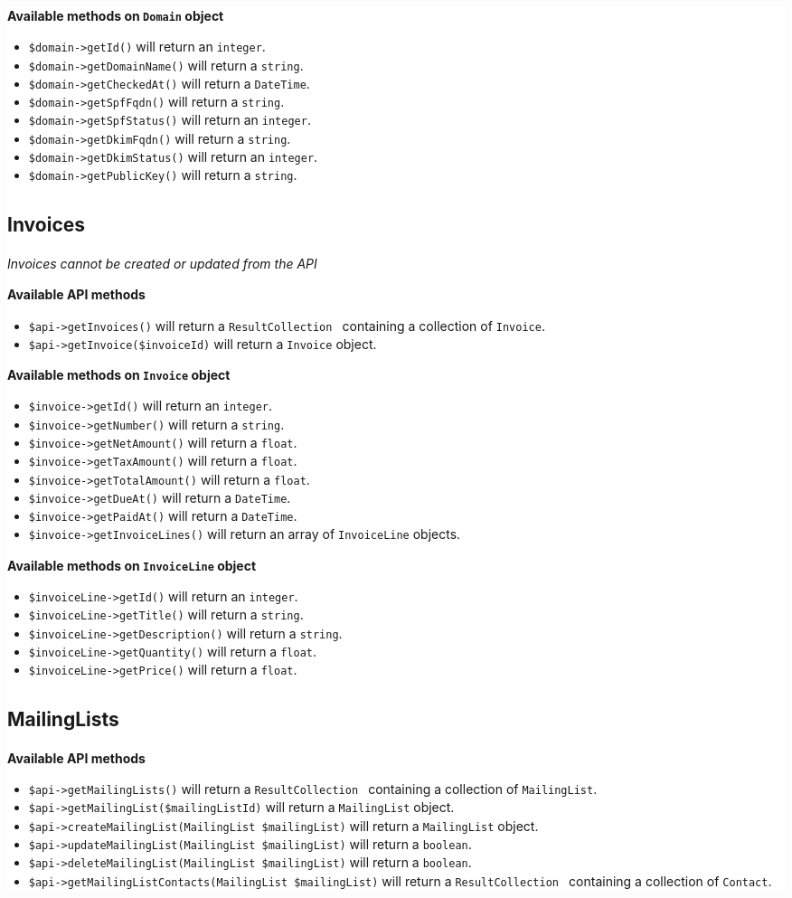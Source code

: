 __Available methods on ```Domain``` object__

* ```$domain->getId()``` will return an ```integer```.
* ```$domain->getDomainName()``` will return a ```string```.
* ```$domain->getCheckedAt()``` will return a ```DateTime```.
* ```$domain->getSpfFqdn()``` will return a ```string```.
* ```$domain->getSpfStatus()``` will return an ```integer```.
* ```$domain->getDkimFqdn()``` will return a ```string```.
* ```$domain->getDkimStatus()``` will return an ```integer```.
* ```$domain->getPublicKey()``` will return a ```string```.



## Invoices

_Invoices cannot be created or updated from the API_

__Available API methods__

* ```$api->getInvoices()``` will return a ```ResultCollection ``` containing a collection of ```Invoice```.
* ```$api->getInvoice($invoiceId)``` will return a ```Invoice``` object.

__Available methods on ```Invoice``` object__

* ```$invoice->getId()``` will return an ```integer```.
* ```$invoice->getNumber()``` will return a ```string```.
* ```$invoice->getNetAmount()``` will return a ```float```.
* ```$invoice->getTaxAmount()``` will return a ```float```.
* ```$invoice->getTotalAmount()``` will return a ```float```.
* ```$invoice->getDueAt()``` will return a ```DateTime```.
* ```$invoice->getPaidAt()``` will return a ```DateTime```.
* ```$invoice->getInvoiceLines()``` will return an array of ```InvoiceLine``` objects.

__Available methods on ```InvoiceLine``` object__

* ```$invoiceLine->getId()``` will return an ```integer```.
* ```$invoiceLine->getTitle()``` will return a ```string```.
* ```$invoiceLine->getDescription()``` will return a ```string```.
* ```$invoiceLine->getQuantity()``` will return a ```float```.
* ```$invoiceLine->getPrice()``` will return a ```float```.



## MailingLists

__Available API methods__

* ```$api->getMailingLists()``` will return a ```ResultCollection ``` containing a collection of ```MailingList```.
* ```$api->getMailingList($mailingListId)``` will return a ```MailingList``` object.
* ```$api->createMailingList(MailingList $mailingList)``` will return a ```MailingList``` object.
* ```$api->updateMailingList(MailingList $mailingList)``` will return a ```boolean```.
* ```$api->deleteMailingList(MailingList $mailingList)``` will return a ```boolean```.
* ```$api->getMailingListContacts(MailingList $mailingList)``` will return a ```ResultCollection ``` containing a collection of ```Contact```.
